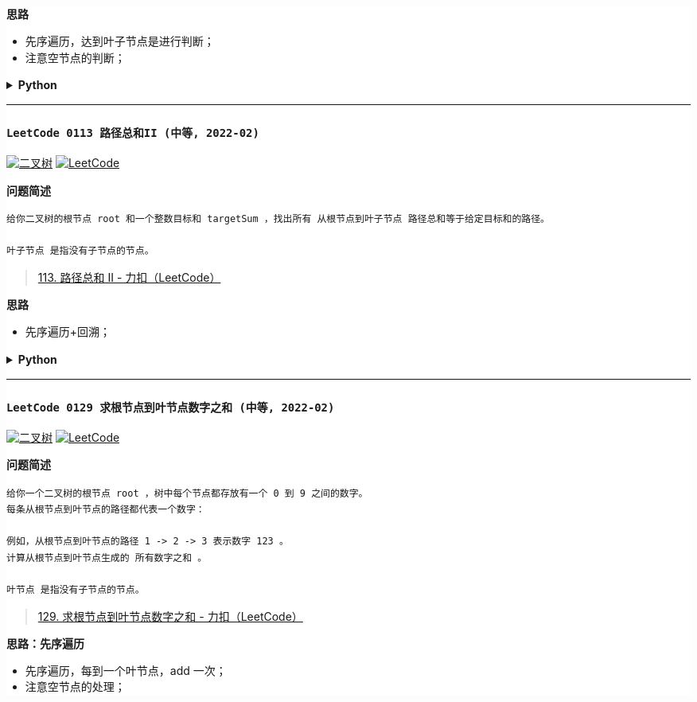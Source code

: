 

<summary><b>思路</b></summary>

- 先序遍历，达到叶子节点是进行判断；
- 注意空节点的判断；

<details><summary><b>Python</b></summary></details>

---

### `LeetCode 0113 路径总和II (中等, 2022-02)`

[![二叉树](https://img.shields.io/badge/二叉树-lightgray.svg)](数据结构-二叉树.md)
[![LeetCode](https://img.shields.io/badge/LeetCode-lightgray.svg)](合集-LeetCode.md)



<summary><b>问题简述</b></summary>

```txt
给你二叉树的根节点 root 和一个整数目标和 targetSum ，找出所有 从根节点到叶子节点 路径总和等于给定目标和的路径。

叶子节点 是指没有子节点的节点。
```
> [113. 路径总和 II - 力扣（LeetCode）](https://leetcode-cn.com/problems/path-sum-ii/)



<summary><b>思路</b></summary>

- 先序遍历+回溯；

<details><summary><b>Python</b></summary></details>

---

### `LeetCode 0129 求根节点到叶节点数字之和 (中等, 2022-02)`

[![二叉树](https://img.shields.io/badge/二叉树-lightgray.svg)](数据结构-二叉树.md)
[![LeetCode](https://img.shields.io/badge/LeetCode-lightgray.svg)](合集-LeetCode.md)



<summary><b>问题简述</b></summary>

```txt
给你一个二叉树的根节点 root ，树中每个节点都存放有一个 0 到 9 之间的数字。
每条从根节点到叶节点的路径都代表一个数字：

例如，从根节点到叶节点的路径 1 -> 2 -> 3 表示数字 123 。
计算从根节点到叶节点生成的 所有数字之和 。

叶节点 是指没有子节点的节点。
```
> [129. 求根节点到叶节点数字之和 - 力扣（LeetCode）](https://leetcode-cn.com/problems/sum-root-to-leaf-numbers/)



<summary><b>思路：先序遍历</b></summary>

- 先序遍历，每到一个叶节点，add 一次；
- 注意空节点的处理；
